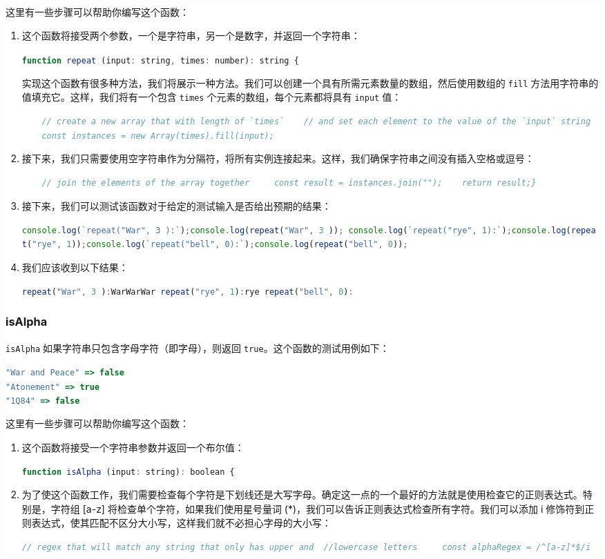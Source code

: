这里有一些步骤可以帮助你编写这个函数：

1.  这个函数将接受两个参数，一个是字符串，另一个是数字，并返回一个字符串：

    ```js
    function repeat (input: string, times: number): string {
    ```

    实现这个函数有很多种方法，我们将展示一种方法。我们可以创建一个具有所需元素数量的数组，然后使用数组的 `fill` 方法用字符串的值填充它。这样，我们将有一个包含 `times` 个元素的数组，每个元素都将具有 `input` 值：

    ```js
        // create a new array that with length of `times`    // and set each element to the value of the `input` string     const instances = new Array(times).fill(input);
    ```

1.  接下来，我们只需要使用空字符串作为分隔符，将所有实例连接起来。这样，我们确保字符串之间没有插入空格或逗号：

    ```js
        // join the elements of the array together     const result = instances.join("");    return result;}
    ```

1.  接下来，我们可以测试该函数对于给定的测试输入是否给出预期的结果：

    ```js
    console.log(`repeat("War", 3 ):`);console.log(repeat("War", 3 )); console.log(`repeat("rye", 1):`);console.log(repeat("rye", 1));console.log(`repeat("bell", 0):`);console.log(repeat("bell", 0));
    ```

1.  我们应该收到以下结果：

    ```js
    repeat("War", 3 ):WarWarWar repeat("rye", 1):rye repeat("bell", 0):
    ```

### isAlpha

`isAlpha` 如果字符串只包含字母字符（即字母），则返回 `true`。这个函数的测试用例如下：

```js
"War and Peace" => false
"Atonement" => true
"1Q84" => false
```

这里有一些步骤可以帮助你编写这个函数：

1.  这个函数将接受一个字符串参数并返回一个布尔值：

    ```js
    function isAlpha (input: string): boolean {
    ```

1.  为了使这个函数工作，我们需要检查每个字符是下划线还是大写字母。确定这一点的一个最好的方法就是使用检查它的正则表达式。特别是，字符组 [a-z] 将检查单个字符，如果我们使用星号量词 (*)，我们可以告诉正则表达式检查所有字符。我们可以添加 i 修饰符到正则表达式，使其匹配不区分大小写，这样我们就不必担心字母的大小写：

    ```js
    // regex that will match any string that only has upper and  //lowercase letters     const alphaRegex = /^[a-z]*$/i
    ```
